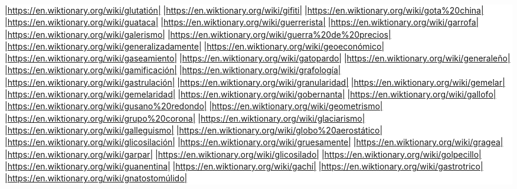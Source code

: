 |https://en.wiktionary.org/wiki/glutatión|
|https://en.wiktionary.org/wiki/gifiti|
|https://en.wiktionary.org/wiki/gota%20china|
|https://en.wiktionary.org/wiki/guataca|
|https://en.wiktionary.org/wiki/guerrerista|
|https://en.wiktionary.org/wiki/garrofa|
|https://en.wiktionary.org/wiki/galerismo|
|https://en.wiktionary.org/wiki/guerra%20de%20precios|
|https://en.wiktionary.org/wiki/generalizadamente|
|https://en.wiktionary.org/wiki/geoeconómico|
|https://en.wiktionary.org/wiki/gaseamiento|
|https://en.wiktionary.org/wiki/gatopardo|
|https://en.wiktionary.org/wiki/generaleño|
|https://en.wiktionary.org/wiki/gamificación|
|https://en.wiktionary.org/wiki/grafología|
|https://en.wiktionary.org/wiki/gastrulación|
|https://en.wiktionary.org/wiki/granularidad|
|https://en.wiktionary.org/wiki/gemelar|
|https://en.wiktionary.org/wiki/gemelaridad|
|https://en.wiktionary.org/wiki/gobernanta|
|https://en.wiktionary.org/wiki/gallofo|
|https://en.wiktionary.org/wiki/gusano%20redondo|
|https://en.wiktionary.org/wiki/geometrismo|
|https://en.wiktionary.org/wiki/grupo%20corona|
|https://en.wiktionary.org/wiki/glaciarismo|
|https://en.wiktionary.org/wiki/galleguismo|
|https://en.wiktionary.org/wiki/globo%20aerostático|
|https://en.wiktionary.org/wiki/glicosilación|
|https://en.wiktionary.org/wiki/gruesamente|
|https://en.wiktionary.org/wiki/gragea|
|https://en.wiktionary.org/wiki/garpar|
|https://en.wiktionary.org/wiki/glicosilado|
|https://en.wiktionary.org/wiki/golpecillo|
|https://en.wiktionary.org/wiki/guanentina|
|https://en.wiktionary.org/wiki/gachí|
|https://en.wiktionary.org/wiki/gastrotrico|
|https://en.wiktionary.org/wiki/gnatostomúlido|